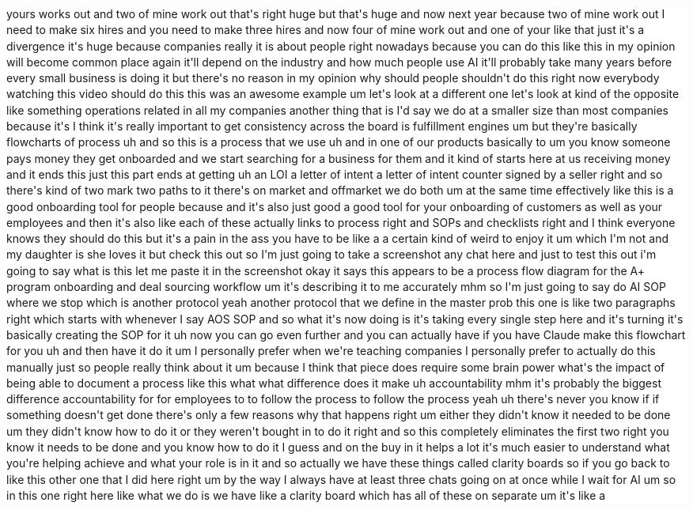 yours works out and two of mine work out that's right huge but that's huge and now next year because two of mine work
out I need to make six hires and you need to make three hires and now four of mine work out and one of your like that
just it's a divergence it's huge because companies really it is about people right nowadays because you can do this
like this in my opinion will become common place again it'll depend on the
industry and how much people use AI it'll probably take many years before every small business is doing it but
there's no reason in my opinion why should people shouldn't do this right now everybody watching this video should do this this was an awesome example um
let's look at a different one let's look at kind of the opposite like something operations related in all my
companies another thing that is I'd say we do at a smaller size than most
companies because it's I think it's really important to get consistency across the board is fulfillment engines
um but they're basically flowcharts of process uh and so this is a process that we use uh and in one of our products
basically to um you know someone pays money they get onboarded and we start searching for a business for them and it
kind of starts here at us receiving money and it ends this just this part ends at getting uh an LOI a letter of
intent a letter of intent counter signed by a seller right and so there's kind of two mark two paths to it there's on market and offmarket we do both um at
the same time effectively like this is a good onboarding tool for people because and it's also just good a good tool for
your onboarding of customers as well as your employees and then it's also like each of these actually links to process
right and SOPs and checklists right and I think everyone knows they should do this but it's a pain in the ass you have
to be like a a certain kind of weird to enjoy it um which I'm not and my
daughter is she loves it but check this out so I'm just going to take a screenshot any chat here and just to
test this out i'm going to say what is this let me paste it in the screenshot okay it says this appears to
be a process flow diagram for the A+ program onboarding and deal sourcing workflow
um it's describing it to me accurately mhm so I'm just going to say do AI SOP
where we stop which is another protocol yeah another protocol that we define in the master prob this one is like two
paragraphs right which starts with whenever I say AOS SOP
and so what it's now doing is it's taking every single step here and it's turning it's basically creating the SOP
for it uh now you can go even further and you can actually have if you have
Claude make this flowchart for you uh and then have it do it um I personally
prefer when we're teaching companies I personally prefer to actually do this manually just so people really think
about it um because I think that piece does require some brain power what's the
impact of being able to document a process like this what what difference does it make uh accountability mhm it's
probably the biggest difference accountability for for employees to to follow the process to follow the process
yeah uh there's never you know if if something doesn't get done there's only
a few reasons why that happens right um either they didn't know it needed to be
done um they didn't know how to do it or they weren't bought in to do it right
and so this completely eliminates the first two right you know it needs to
be done and you know how to do it I guess and on the buy in it helps a lot it's much easier to understand what
you're helping achieve and what your role is in it and so actually we have
these things called clarity boards so if you go back to like this other one that I did here right um by the way I always
have at least three chats going on at once while I wait for AI um so in this
one right here like what we do is we have like a clarity board which has all of these on separate um it's like a